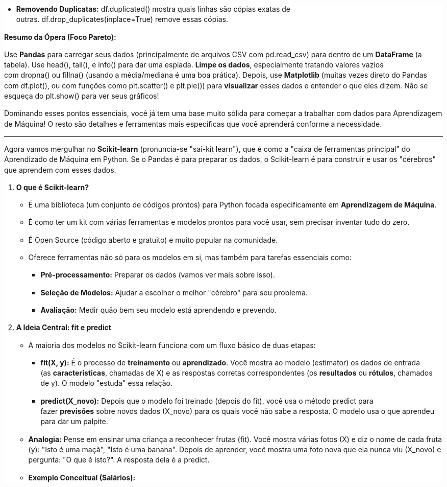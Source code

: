 - **Removendo Duplicatas:** df.duplicated() mostra quais linhas são cópias exatas de outras. df.drop_duplicates(inplace=True) remove essas cópias.

**Resumo da Ópera (Foco Pareto):**

Use **Pandas** para carregar seus dados (principalmente de arquivos CSV com pd.read_csv) para dentro de um **DataFrame** (a tabela). Use head(), tail(), e info() para dar uma espiada. **Limpe os dados**, especialmente tratando valores vazios com dropna() ou fillna() (usando a média/mediana é uma boa prática). Depois, use **Matplotlib** (muitas vezes direto do Pandas com df.plot(), ou com funções como plt.scatter() e plt.pie()) para **visualizar** esses dados e entender o que eles dizem. Não se esqueça do plt.show() para ver seus gráficos!

Dominando esses pontos essenciais, você já tem uma base muito sólida para começar a trabalhar com dados para Aprendizagem de Máquina! O resto são detalhes e ferramentas mais específicas que você aprenderá conforme a necessidade.

---

Agora vamos mergulhar no **Scikit-learn** (pronuncia-se "sai-kit learn"), que é como a "caixa de ferramentas principal" do Aprendizado de Máquina em Python. Se o Pandas é para preparar os dados, o Scikit-learn é para construir e usar os "cérebros" que aprendem com esses dados.



1. **O que é Scikit-learn?**
   
   - É uma biblioteca (um conjunto de códigos prontos) para Python focada especificamente em **Aprendizagem de Máquina**.
   
   - É como ter um kit com várias ferramentas e modelos prontos para você usar, sem precisar inventar tudo do zero.
   
   - É Open Source (código aberto e gratuito) e muito popular na comunidade.
   
   - Oferece ferramentas não só para os modelos em si, mas também para tarefas essenciais como:
     
     - **Pré-processamento:** Preparar os dados (vamos ver mais sobre isso).
     
     - **Seleção de Modelos:** Ajudar a escolher o melhor "cérebro" para seu problema.
     
     - **Avaliação:** Medir quão bem seu modelo está aprendendo e prevendo.

2. **A Ideia Central: fit e predict**
   
   - A maioria dos modelos no Scikit-learn funciona com um fluxo básico de duas etapas:
     
     - **fit(X, y):** É o processo de **treinamento** ou **aprendizado**. Você mostra ao modelo (estimator) os dados de entrada (as **características**, chamadas de X) e as respostas corretas correspondentes (os **resultados** ou **rótulos**, chamados de y). O modelo "estuda" essa relação.
     
     - **predict(X_novo):** Depois que o modelo foi treinado (depois do fit), você usa o método predict para fazer **previsões** sobre novos dados (X_novo) para os quais você não sabe a resposta. O modelo usa o que aprendeu para dar um palpite.
   
   - **Analogia:** Pense em ensinar uma criança a reconhecer frutas (fit). Você mostra várias fotos (X) e diz o nome de cada fruta (y): "Isto é uma maçã", "Isto é uma banana". Depois de aprender, você mostra uma foto nova que ela nunca viu (X_novo) e pergunta: "O que é isto?". A resposta dela é a predict.
   
   - **Exemplo Conceitual (Salários):**
     